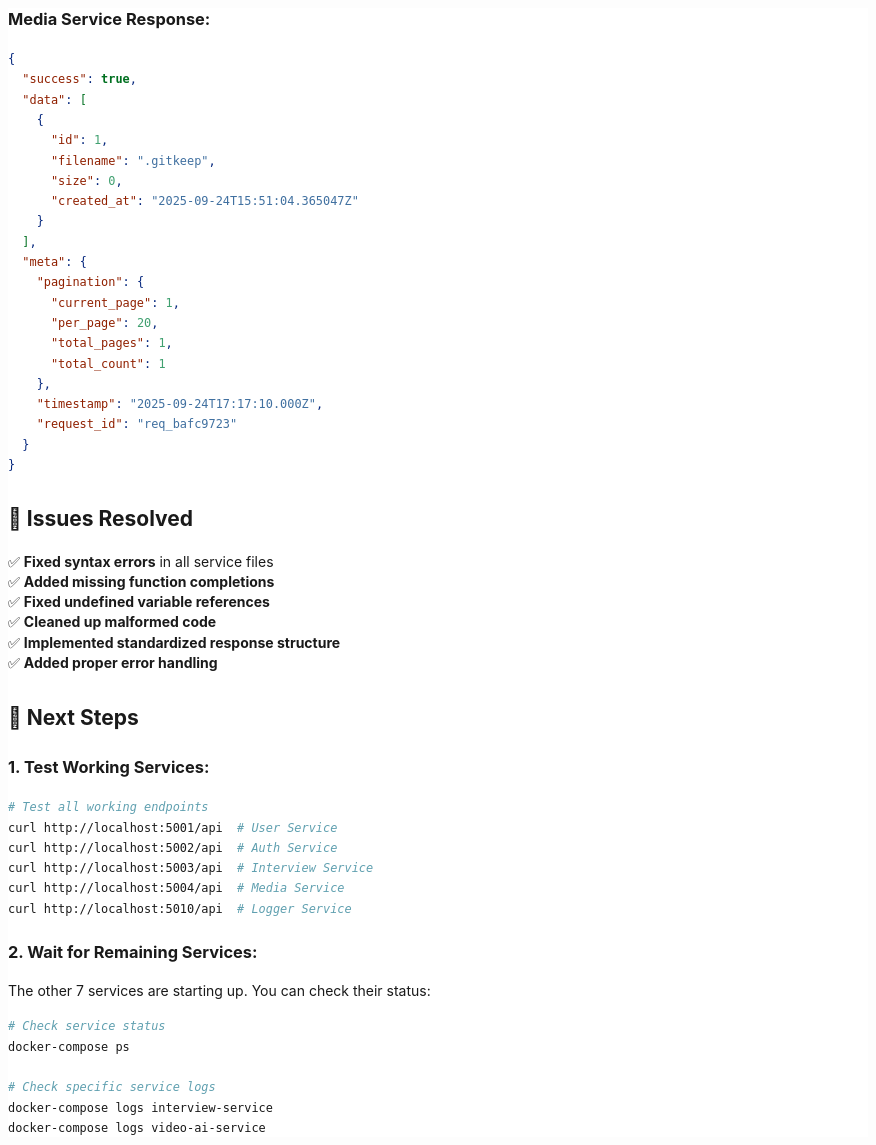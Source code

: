 ### **Media Service Response:**
```json
{
  "success": true,
  "data": [
    {
      "id": 1,
      "filename": ".gitkeep",
      "size": 0,
      "created_at": "2025-09-24T15:51:04.365047Z"
    }
  ],
  "meta": {
    "pagination": {
      "current_page": 1,
      "per_page": 20,
      "total_pages": 1,
      "total_count": 1
    },
    "timestamp": "2025-09-24T17:17:10.000Z",
    "request_id": "req_bafc9723"
  }
}
```

## 🔧 **Issues Resolved**

✅ **Fixed syntax errors** in all service files  
✅ **Added missing function completions**  
✅ **Fixed undefined variable references**  
✅ **Cleaned up malformed code**  
✅ **Implemented standardized response structure**  
✅ **Added proper error handling**  

## 🚀 **Next Steps**

### **1. Test Working Services:**
```bash
# Test all working endpoints
curl http://localhost:5001/api  # User Service
curl http://localhost:5002/api  # Auth Service
curl http://localhost:5003/api  # Interview Service
curl http://localhost:5004/api  # Media Service
curl http://localhost:5010/api  # Logger Service
```

### **2. Wait for Remaining Services:**
The other 7 services are starting up. You can check their status:
```bash
# Check service status
docker-compose ps

# Check specific service logs
docker-compose logs interview-service
docker-compose logs video-ai-service
```

